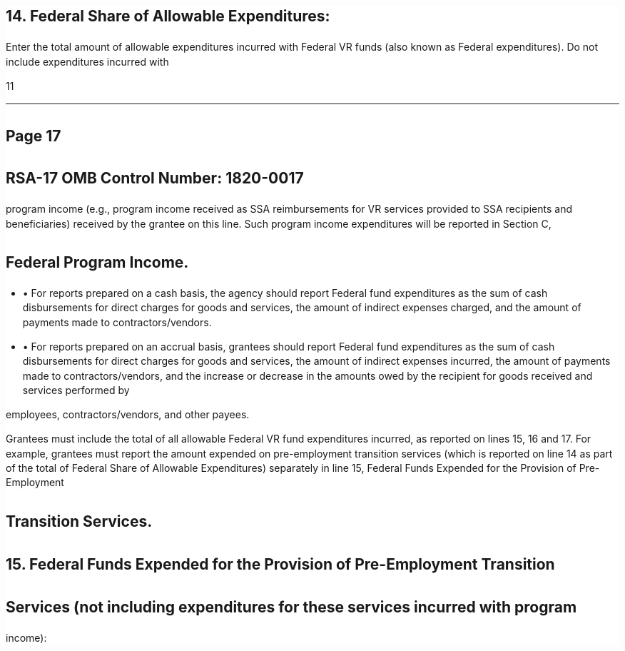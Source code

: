## 14. Federal Share of Allowable Expenditures:

Enter the total amount of allowable expenditures incurred with Federal VR funds
(also known as Federal expenditures). Do not include expenditures incurred with


11




---
## Page 17




## RSA-17                                   OMB Control Number: 1820-0017


program income (e.g., program income received as SSA reimbursements for VR
services provided to SSA recipients and beneficiaries) received by the grantee on
this line. Such program income expenditures will be reported in Section C,
## Federal Program Income.

- • For reports prepared on a cash basis, the agency should report Federal fund
expenditures as the sum of cash disbursements for direct charges for goods
and services, the amount of indirect expenses charged, and the amount of
payments made to contractors/vendors.

- • For reports prepared on an accrual basis, grantees should report Federal fund
expenditures as the sum of cash disbursements for direct charges for goods
and services, the amount of indirect expenses incurred, the amount of
payments made to contractors/vendors, and the increase or decrease in the
amounts owed by the recipient for goods received and services performed by

employees, contractors/vendors, and other payees.

Grantees must include the total of all allowable Federal VR fund expenditures
incurred, as reported on lines 15, 16 and 17. For example, grantees must report
the amount expended on pre-employment transition services (which is reported on
line 14 as part of the total of Federal Share of Allowable Expenditures) separately
in line 15, Federal Funds Expended for the Provision of Pre-Employment
## Transition Services.

## 15. Federal Funds Expended for the Provision of Pre-Employment Transition
## Services (not including expenditures for these services incurred with program
income):
